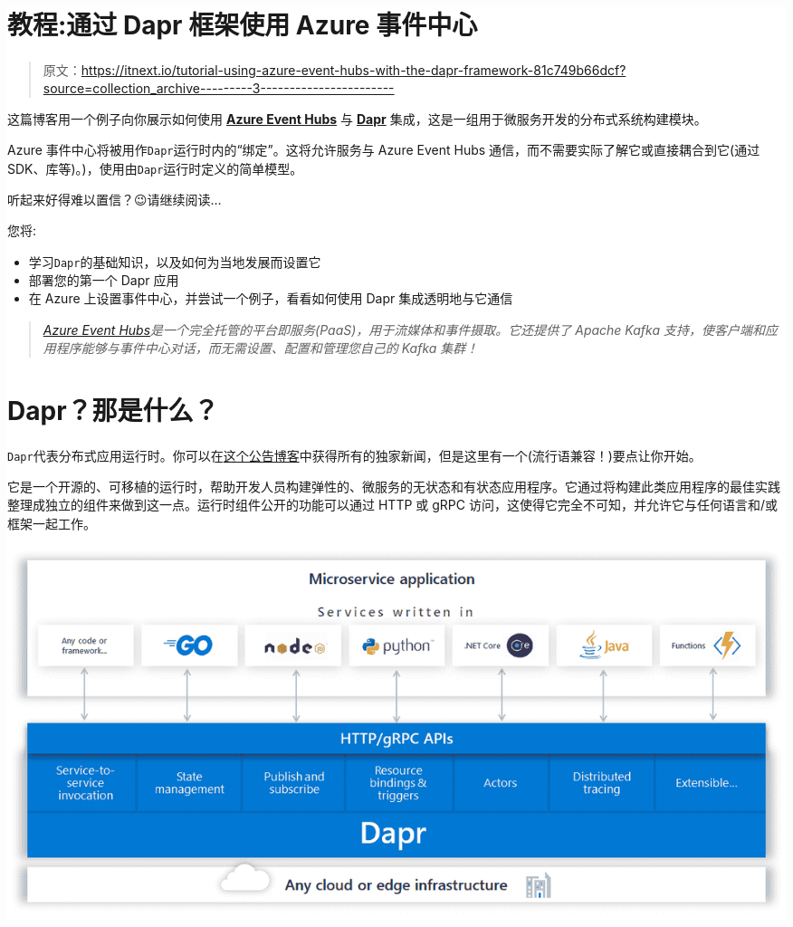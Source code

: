 # 教程:通过 Dapr 框架使用 Azure 事件中心

> 原文：<https://itnext.io/tutorial-using-azure-event-hubs-with-the-dapr-framework-81c749b66dcf?source=collection_archive---------3----------------------->

这篇博客用一个例子向你展示如何使用 [**Azure Event Hubs**](https://azure.microsoft.com/services/event-hubs/?WT.mc_id=medium-blog-abhishgu) 与 [**Dapr**](https://dapr.io/) 集成，这是一组用于微服务开发的分布式系统构建模块。

Azure 事件中心将被用作`Dapr`运行时内的“绑定”。这将允许服务与 Azure Event Hubs 通信，而不需要实际了解它或直接耦合到它(通过 SDK、库等)。)，使用由`Dapr`运行时定义的简单模型。

听起来好得难以置信？😉请继续阅读…

您将:

*   学习`Dapr`的基础知识，以及如何为当地发展而设置它
*   部署您的第一个 Dapr 应用
*   在 Azure 上设置事件中心，并尝试一个例子，看看如何使用 Dapr 集成透明地与它通信

> [*Azure Event Hubs*](https://docs.microsoft.com/azure/event-hubs/?WT.mc_id=medium-blog-abhishgu)*是一个完全托管的平台即服务(PaaS)，用于流媒体和事件摄取。它还提供了 Apache Kafka 支持，使客户端和应用程序能够与事件中心对话，而无需设置、配置和管理您自己的 Kafka 集群！*

# Dapr？那是什么？

`Dapr`代表分布式应用运行时。你可以在[这个公告博客](https://cloudblogs.microsoft.com/opensource/2019/10/16/announcing-dapr-open-source-project-build-microservice-applications/)中获得所有的独家新闻，但是这里有一个(流行语兼容！)要点让你开始。

它是一个开源的、可移植的运行时，帮助开发人员构建弹性的、微服务的无状态和有状态应用程序。它通过将构建此类应用程序的最佳实践整理成独立的组件来做到这一点。运行时组件公开的功能可以通过 HTTP 或 gRPC 访问，这使得它完全不可知，并允许它与任何语言和/或框架一起工作。

![](img/fce72f312b6cada734b78ce27c40ed97.png)
